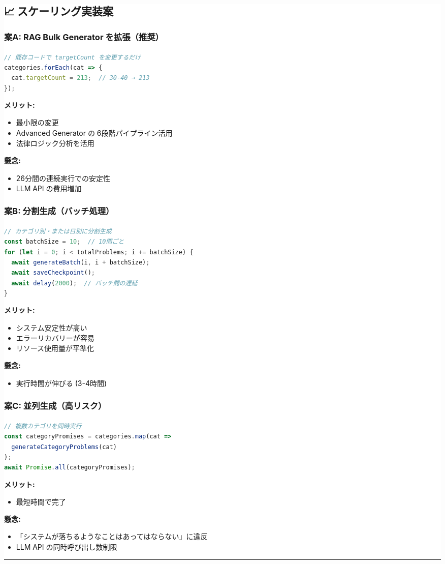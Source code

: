 
## 📈 スケーリング実装案

### 案A: RAG Bulk Generator を拡張（推奨）
```javascript
// 既存コードで targetCount を変更するだけ
categories.forEach(cat => {
  cat.targetCount = 213;  // 30-40 → 213
});
```

**メリット:**
- 最小限の変更
- Advanced Generator の 6段階パイプライン活用
- 法律ロジック分析を活用

**懸念:**
- 26分間の連続実行での安定性
- LLM API の費用増加

### 案B: 分割生成（バッチ処理）
```javascript
// カテゴリ別・または日別に分割生成
const batchSize = 10;  // 10問ごと
for (let i = 0; i < totalProblems; i += batchSize) {
  await generateBatch(i, i + batchSize);
  await saveCheckpoint();
  await delay(2000);  // バッチ間の遅延
}
```

**メリット:**
- システム安定性が高い
- エラーリカバリーが容易
- リソース使用量が平準化

**懸念:**
- 実行時間が伸びる (3-4時間)

### 案C: 並列生成（高リスク）
```javascript
// 複数カテゴリを同時実行
const categoryPromises = categories.map(cat =>
  generateCategoryProblems(cat)
);
await Promise.all(categoryPromises);
```

**メリット:**
- 最短時間で完了

**懸念:**
- 「システムが落ちるようなことはあってはならない」に違反
- LLM API の同時呼び出し数制限

---